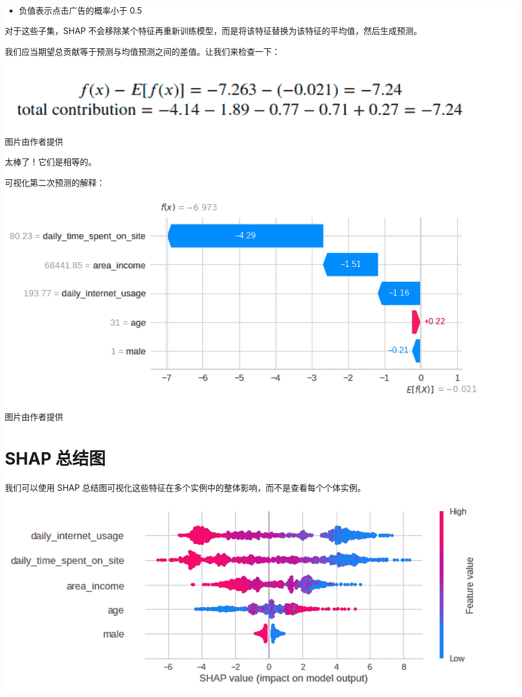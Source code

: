 +   负值表示点击广告的概率小于 0.5

对于这些子集，SHAP 不会移除某个特征再重新训练模型，而是将该特征替换为该特征的平均值，然后生成预测。

我们应当期望总贡献等于预测与均值预测之间的差值。让我们来检查一下：

![SHAP: 解释任何机器学习模型的 Python 实现](img/643dc5338b0e7fe8c2ea0652ea9c61bb.png)

图片由作者提供

太棒了！它们是相等的。

可视化第二次预测的解释：

![SHAP: 解释任何机器学习模型的 Python 实现](img/1aa86245f98e416efa7c029b8b04611b.png)

图片由作者提供

# SHAP 总结图

我们可以使用 SHAP 总结图可视化这些特征在多个实例中的整体影响，而不是查看每个个体实例。

![SHAP: 解释任何机器学习模型的 Python 实现](img/22ca7fd9b6cebe3fc38f23a61b9d117a.png)
